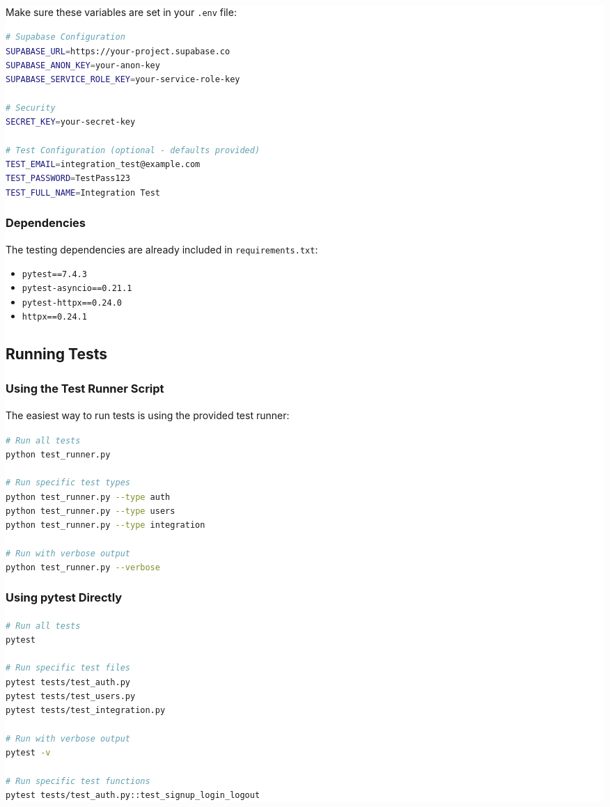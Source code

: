 Make sure these variables are set in your `.env` file:

```bash
# Supabase Configuration
SUPABASE_URL=https://your-project.supabase.co
SUPABASE_ANON_KEY=your-anon-key
SUPABASE_SERVICE_ROLE_KEY=your-service-role-key

# Security
SECRET_KEY=your-secret-key

# Test Configuration (optional - defaults provided)
TEST_EMAIL=integration_test@example.com
TEST_PASSWORD=TestPass123
TEST_FULL_NAME=Integration Test
```

### Dependencies

The testing dependencies are already included in `requirements.txt`:

- `pytest==7.4.3`
- `pytest-asyncio==0.21.1`
- `pytest-httpx==0.24.0`
- `httpx==0.24.1`

## Running Tests

### Using the Test Runner Script

The easiest way to run tests is using the provided test runner:

```bash
# Run all tests
python test_runner.py

# Run specific test types
python test_runner.py --type auth
python test_runner.py --type users
python test_runner.py --type integration

# Run with verbose output
python test_runner.py --verbose
```

### Using pytest Directly

```bash
# Run all tests
pytest

# Run specific test files
pytest tests/test_auth.py
pytest tests/test_users.py
pytest tests/test_integration.py

# Run with verbose output
pytest -v

# Run specific test functions
pytest tests/test_auth.py::test_signup_login_logout
```
